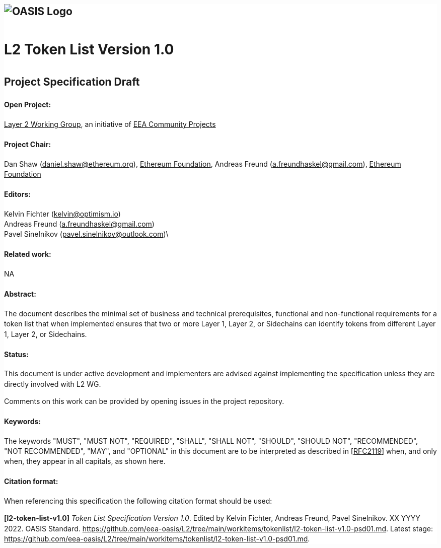 
![OASIS Logo](http://docs.oasis-open.org/templates/OASISLogo-v2.0.jpg)
-------

# L2 Token List Version 1.0

## Project Specification Draft



#### Open Project:
[Layer 2 Working Group](https://github.com/eea-oasis/L2), an initiative of [EEA Community Projects](https://entethalliance.org/eeacommunityprojects/)

#### Project Chair:
Dan Shaw (daniel.shaw@ethereum.org), [Ethereum Foundation](https://ethereum.org), Andreas Freund (a.freundhaskel@gmail.com), [Ethereum Foundation](https://ethereum.org)  

#### Editors:
Kelvin Fichter (kelvin@optimism.io)\
Andreas Freund (a.freundhaskel@gmail.com) \
Pavel Sinelnikov (pavel.sinelnikov@outlook.com)\



#### Related work:



NA


#### Abstract:
The document describes the minimal set of business and technical prerequisites, functional and non-functional requirements for a token list that when implemented ensures that two or more Layer 1, Layer 2, or Sidechains can identify tokens from different Layer 1, Layer 2, or Sidechains.

#### Status:
This document is under active development and implementers are advised against implementing the specification unless they are directly involved with L2 WG.



Comments on this work can be provided by opening issues in the project repository.

#### Keywords:
The keywords "MUST", "MUST NOT", "REQUIRED", "SHALL", "SHALL NOT", "SHOULD", "SHOULD NOT", "RECOMMENDED", "NOT RECOMMENDED", "MAY", and "OPTIONAL" in this document are to be interpreted as described in [[RFC2119](#rfc2119)] when, and only when, they appear in all capitals, as shown here.

#### Citation format:
When referencing this specification the following citation format should be used:

**[l2-token-list-v1.0]** _Token List Specification Version 1.0_. Edited by Kelvin Fichter, Andreas Freund, Pavel Sinelnikov. XX YYYY 2022. OASIS Standard. https://github.com/eea-oasis/L2/tree/main/workitems/tokenlist/l2-token-list-v1.0-psd01.md. Latest stage: https://github.com/eea-oasis/L2/tree/main/workitems/tokenlist/l2-token-list-v1.0-psd01.md.
